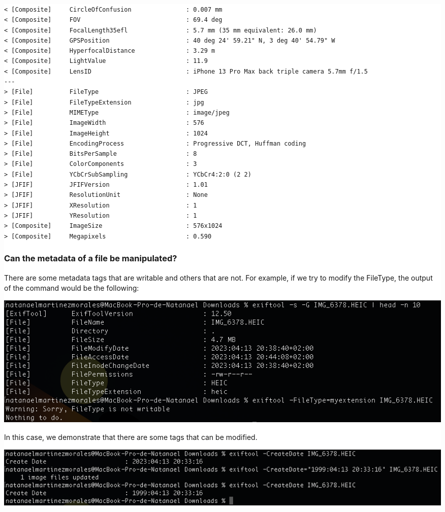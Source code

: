 ```
< [Composite]     CircleOfConfusion               : 0.007 mm
< [Composite]     FOV                             : 69.4 deg
< [Composite]     FocalLength35efl                : 5.7 mm (35 mm equivalent: 26.0 mm)
< [Composite]     GPSPosition                     : 40 deg 24' 59.21" N, 3 deg 40' 54.79" W
< [Composite]     HyperfocalDistance              : 3.29 m
< [Composite]     LightValue                      : 11.9
< [Composite]     LensID                          : iPhone 13 Pro Max back triple camera 5.7mm f/1.5
---
> [File]          FileType                        : JPEG
> [File]          FileTypeExtension               : jpg
> [File]          MIMEType                        : image/jpeg
> [File]          ImageWidth                      : 576
> [File]          ImageHeight                     : 1024
> [File]          EncodingProcess                 : Progressive DCT, Huffman coding
> [File]          BitsPerSample                   : 8
> [File]          ColorComponents                 : 3
> [File]          YCbCrSubSampling                : YCbCr4:2:0 (2 2)
> [JFIF]          JFIFVersion                     : 1.01
> [JFIF]          ResolutionUnit                  : None
> [JFIF]          XResolution                     : 1
> [JFIF]          YResolution                     : 1
> [Composite]     ImageSize                       : 576x1024
> [Composite]     Megapixels                      : 0.590
```

### **Can the metadata of a file be manipulated?**

There are some metadata tags that are writable and others that are not. For example, if we try to modify the FileType, the output of the command would be the following:

![](<../.gitbook/assets/16 (3).png>)

In this case, we demonstrate that there are some tags that can be modified.

![](<../.gitbook/assets/17 (2).png>)
